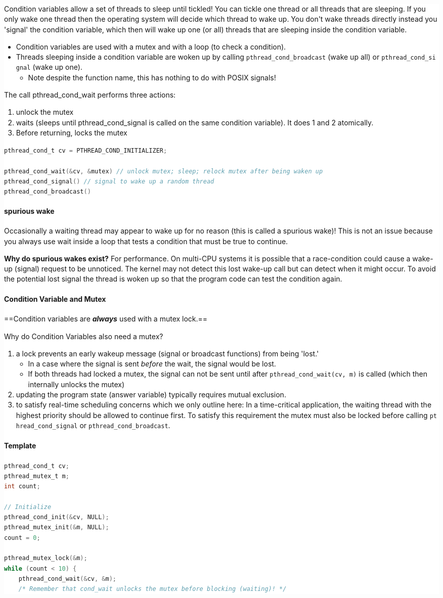 
Condition variables allow a set of threads to sleep until tickled! You can tickle one thread or all threads that are sleeping. If you only wake one thread then the operating system will decide which thread to wake up. You don't wake threads directly instead you 'signal' the condition variable, which then will wake up one (or all) threads that are sleeping inside the condition variable.
- Condition variables are used with a mutex and with a loop (to check a condition).
- Threads sleeping inside a condition variable are woken up by calling `pthread_cond_broadcast` (wake up all) or `pthread_cond_signal` (wake up one). 
    - Note despite the function name, this has nothing to do with POSIX signals!

The call pthread_cond_wait performs three actions:
1. unlock the mutex
2. waits (sleeps until pthread_cond_signal is called on the same condition variable). It does 1 and 2 atomically.
3. Before returning, locks the mutex

```C
pthread_cond_t cv = PTHREAD_COND_INITIALIZER;

pthread_cond_wait(&cv, &mutex) // unlock mutex; sleep; relock mutex after being waken up
pthread_cond_signal() // signal to wake up a random thread
pthread_cond_broadcast()
```

#### spurious wake

Occasionally a waiting thread may appear to wake up for no reason (this is called a spurious wake)! This is not an issue because you always use wait inside a loop that tests a condition that must be true to continue.

**Why do spurious wakes exist?**
For performance. On multi-CPU systems it is possible that a race-condition could cause a wake-up (signal) request to be unnoticed. The kernel may not detect this lost wake-up call but can detect when it might occur. To avoid the potential lost signal the thread is woken up so that the program code can test the condition again.

#### Condition Variable and Mutex

==Condition variables are ***always*** used with a mutex lock.==

Why do Condition Variables also need a mutex?

1. a lock prevents an early wakeup message (signal or broadcast functions) from being 'lost.' 
    - In a case where the signal is sent _before_ the wait, the signal would be lost.
    - If both threads had locked a mutex, the signal can not be sent until after `pthread_cond_wait(cv, m)` is called (which then internally unlocks the mutex)
2. updating the program state (answer variable) typically requires mutual exclusion.
3. to satisfy real-time scheduling concerns which we only outline here: In a time-critical application, the waiting thread with the highest priority should be allowed to continue first. To satisfy this requirement the mutex must also be locked before calling `pthread_cond_signal` or `pthread_cond_broadcast`.

#### Template

```C
pthread_cond_t cv;
pthread_mutex_t m;
int count;

// Initialize
pthread_cond_init(&cv, NULL);
pthread_mutex_init(&m, NULL);
count = 0;

pthread_mutex_lock(&m);
while (count < 10) {
    pthread_cond_wait(&cv, &m); 
    /* Remember that cond_wait unlocks the mutex before blocking (waiting)! */
```